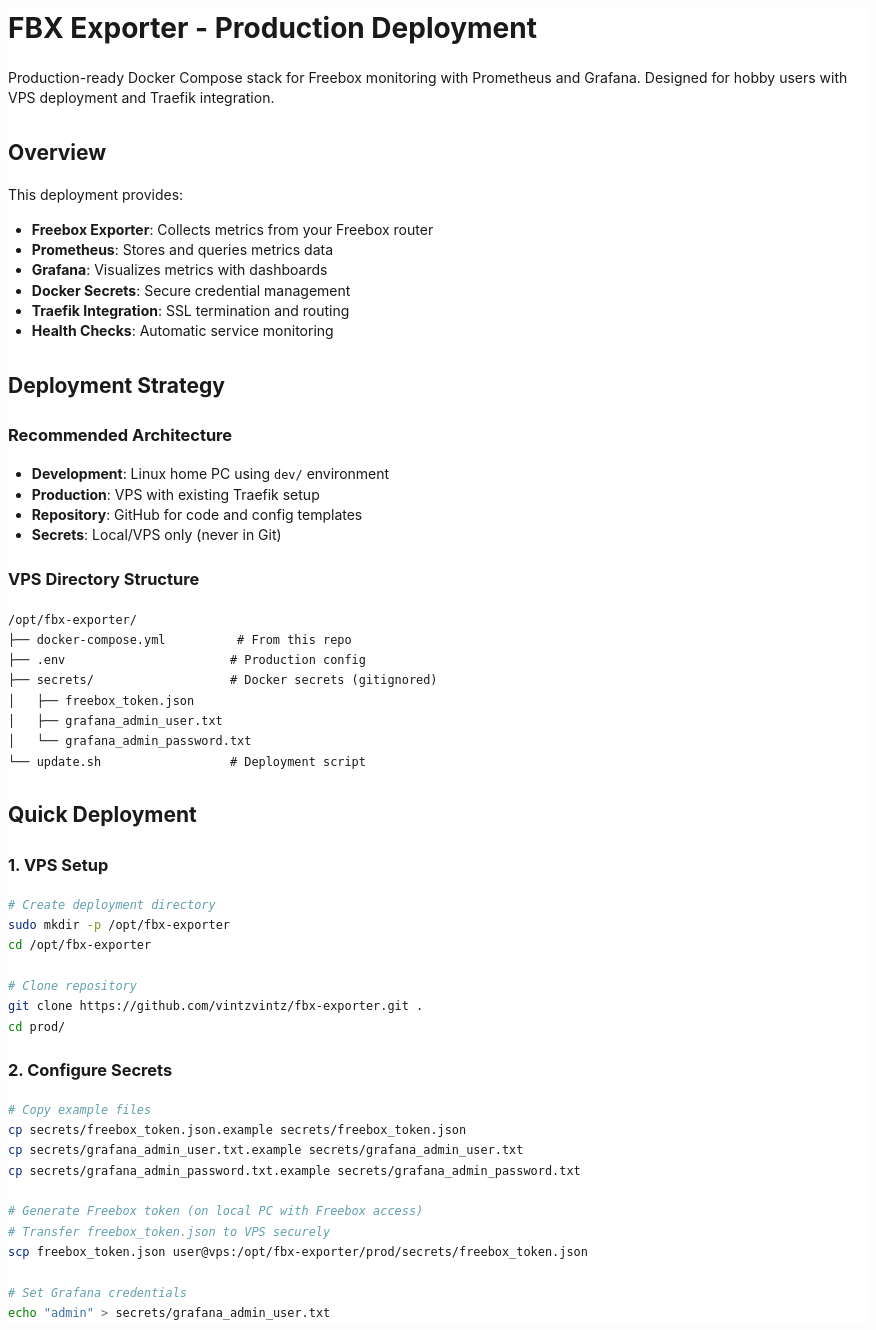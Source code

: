 # FBX Exporter - Production Deployment

Production-ready Docker Compose stack for Freebox monitoring with Prometheus and Grafana. Designed for hobby users with VPS deployment and Traefik integration.

## Overview

This deployment provides:
- **Freebox Exporter**: Collects metrics from your Freebox router
- **Prometheus**: Stores and queries metrics data
- **Grafana**: Visualizes metrics with dashboards
- **Docker Secrets**: Secure credential management
- **Traefik Integration**: SSL termination and routing
- **Health Checks**: Automatic service monitoring

## Deployment Strategy

### Recommended Architecture
- **Development**: Linux home PC using `dev/` environment
- **Production**: VPS with existing Traefik setup
- **Repository**: GitHub for code and config templates
- **Secrets**: Local/VPS only (never in Git)

### VPS Directory Structure
```
/opt/fbx-exporter/
├── docker-compose.yml          # From this repo
├── .env                       # Production config
├── secrets/                   # Docker secrets (gitignored)
│   ├── freebox_token.json
│   ├── grafana_admin_user.txt
│   └── grafana_admin_password.txt
└── update.sh                  # Deployment script
```

## Quick Deployment

### 1. VPS Setup
```bash
# Create deployment directory
sudo mkdir -p /opt/fbx-exporter
cd /opt/fbx-exporter

# Clone repository
git clone https://github.com/vintzvintz/fbx-exporter.git .
cd prod/
```

### 2. Configure Secrets
```bash
# Copy example files
cp secrets/freebox_token.json.example secrets/freebox_token.json
cp secrets/grafana_admin_user.txt.example secrets/grafana_admin_user.txt
cp secrets/grafana_admin_password.txt.example secrets/grafana_admin_password.txt

# Generate Freebox token (on local PC with Freebox access)
# Transfer freebox_token.json to VPS securely
scp freebox_token.json user@vps:/opt/fbx-exporter/prod/secrets/freebox_token.json

# Set Grafana credentials
echo "admin" > secrets/grafana_admin_user.txt
```